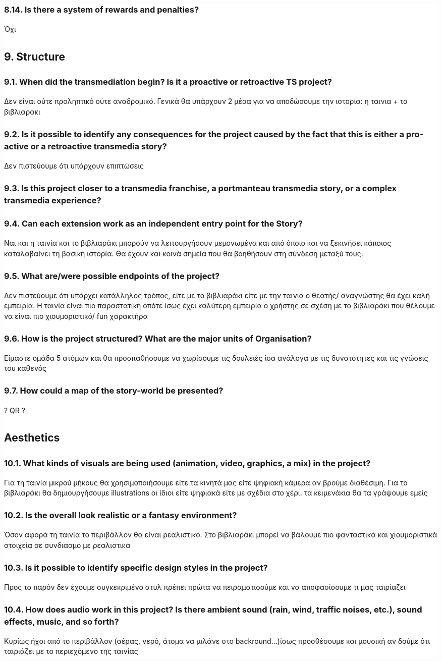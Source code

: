 
<h3> 8.14. Is there a system of rewards and penalties? </h3>
<p> Όχι </p>

<h2> 9. Structure </h2>
	<h3> 9.1. When did the transmediation begin? Is it a proactive or retroactive TS project? </h3>
      <p> Δεν είναι ούτε προληπτικό ούτε αναδρομικό. Γενικά θα υπάρχουν 2 μέσα για να αποδώσουμε την ιστορία: η ταινια + το βιβλιαρακι</p>

<h3> 9.2. Is it possible to identify any consequences for the project caused by the fact that this is either a pro-active or a retroactive transmedia story?</h3>
	<p> Δεν πιστεύουμε ότι υπάρχουν επιπτώσεις </p>

<h3> 9.3. Is this project closer to a transmedia franchise, a portmanteau transmedia story, or a complex transmedia experience? </h3>

<h3> 9.4. Can each extension work as an independent entry point for the Story? </h3>
<p> Ναι και η ταινία και το βιβλιαράκι μπορούν να λειτουργήσουν μεμονωμένα και από όποιο και να ξεκινήσει κάποιος καταλαβαίνει τη βασική ιστορία. Θα έχουν και κοινά σημεία που θα βοηθήσουν στη σύνδεση μεταξύ τους. </p>

<h3> 9.5. What are/were possible endpoints of the project?</h3>
<p> Δεν πιστεύουμε ότι υπάρχει κατάλληλος τρόπος, είτε με το βιβλιαράκι είτε με την ταινία ο θεατής/ αναγνώστης θα έχει καλή εμπειρία. Η ταινία είναι πιο παραστατική οπότε ίσως έχει καλύτερη εμπειρία ο χρήστης σε σχέση με το βιβλιαράκι που θέλουμε να είναι πιο χιουμοριστικό/ fun χαρακτήρα </p>

<h3> 9.6. How is the project structured? What are the major units of Organisation?</h3> 
<p> Είμαστε ομάδα 5 ατόμων και θα προσπαθήσουμε να χωρίσουμε τις δουλειές ίσα ανάλογα με τις δυνατότητες και τις γνώσεις του καθενός</p>

<h3> 9.7. How could a map of the story-world be presented?</h3>
<p> ? QR ?</p>

<h2> Aesthetics </h2>
<h3> 10.1. What kinds of visuals are being used (animation, video, graphics, a mix) in the project?</h3>
<p> Για τη ταινία μικρού μήκους θα χρησιμοποιήσουμε είτε τα κινητά μας είτε ψηφιακή κάμερα αν βρούμε διαθέσιμη. Για το βιβλιαράκι θα δημιουργήσουμε illustrations οι ίδιοι είτε ψηφιακά είτε με σχέδια στο χέρι. τα κειμενάκια θα τα γράψουμε εμείς </p>

<h3> 10.2. Is the overall look realistic or a fantasy environment?</h3>
<p> Όσον αφορά τη ταινία το περιβάλλον θα είναι ρεαλιστικό. Στο βιβλιαράκι μπορεί να βάλουμε πιο φανταστικά και χιουμοριστικά στοιχεία σε συνδιασμό με ρεαλιστικά</p>

<h3> 10.3. Is it possible to identify specific design styles in the project? </h3>
<p>  Προς το παρόν δεν έχουμε συγκεκριμένο στυλ πρέπει πρώτα να πειραματισούμε και να αποφασίσουμε τι μας ταιρίαζει </p>

<h3> 10.4. How does audio work in this project? Is there ambient sound (rain, wind, traffic noises, etc.), sound effects, music, and so forth?</h3>
<p>  Κυρίως ήχοι από το περιβάλλον (αέρας, νερό, άτομα να μιλάνε στο backround…)ίσως προσθέσουμε και μουσική αν δούμε ότι ταιριάζει με το περιεχόμενο της ταινίας</p>



